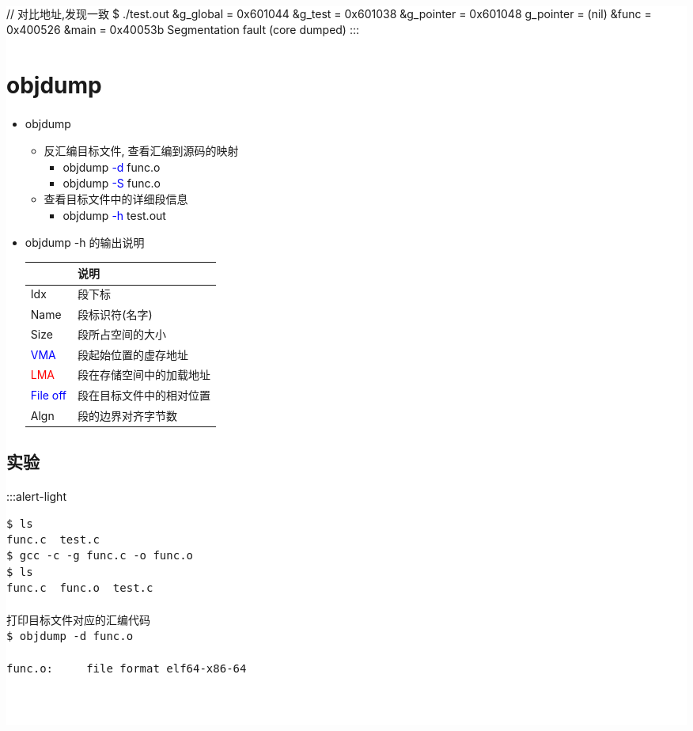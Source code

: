 // 对比地址,发现一致
$ ./test.out
&g_global = 0x601044
&g_test = 0x601038
&g_pointer = 0x601048
g_pointer = (nil)
&func = 0x400526
&main = 0x40053b
Segmentation fault (core dumped)
</pre>
:::

# objdump
- objdump
    - 反汇编目标文件, 查看汇编到源码的映射
        - objdump <font color=blue>-d</font> func.o
        - objdump <font color=blue>-S</font> func.o
    - 查看目标文件中的详细段信息
        - objdump <font color=blue>-h</font> test.out

- objdump -h 的输出说明

    |                                  |          说明          |
    | -------------------------------- | --------------------- |
    | Idx                              | 段下标                 |
    | Name                             | 段标识符(名字)          |
    | Size                             | 段所占空间的大小        |
    | <font color=blue>VMA</font>      | 段起始位置的虚存地址     |
    | <font color=red>LMA</font>       | 段在存储空间中的加载地址 |
    | <font color=blue>File off</font> | 段在目标文件中的相对位置 |
    | Algn                             | 段的边界对齐字节数      |

## 实验

:::alert-light
<pre>
$ ls
func.c  test.c
$ gcc -c -g func.c -o func.o
$ ls
func.c  func.o  test.c

打印目标文件对应的汇编代码
$ objdump -d func.o

func.o:     file format elf64-x86-64
